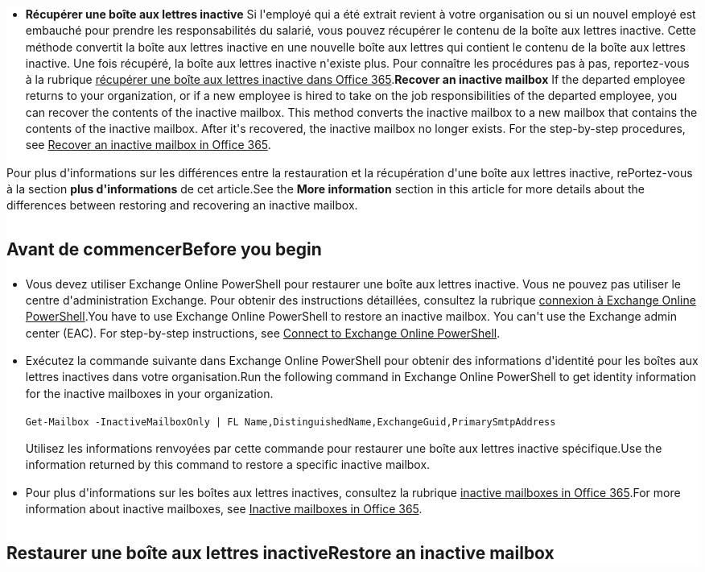 - <span data-ttu-id="e4294-p103">**Récupérer une boîte aux lettres inactive** Si l'employé qui a été extrait revient à votre organisation ou si un nouvel employé est embauché pour prendre les responsabilités du salarié, vous pouvez récupérer le contenu de la boîte aux lettres inactive. Cette méthode convertit la boîte aux lettres inactive en une nouvelle boîte aux lettres qui contient le contenu de la boîte aux lettres inactive. Une fois récupéré, la boîte aux lettres inactive n'existe plus. Pour connaître les procédures pas à pas, reportez-vous à la rubrique [récupérer une boîte aux lettres inactive dans Office 365](recover-an-inactive-mailbox.md).</span><span class="sxs-lookup"><span data-stu-id="e4294-p103">**Recover an inactive mailbox** If the departed employee returns to your organization, or if a new employee is hired to take on the job responsibilities of the departed employee, you can recover the contents of the inactive mailbox. This method converts the inactive mailbox to a new mailbox that contains the contents of the inactive mailbox. After it's recovered, the inactive mailbox no longer exists. For the step-by-step procedures, see [Recover an inactive mailbox in Office 365](recover-an-inactive-mailbox.md).</span></span>
    
<span data-ttu-id="e4294-114">Pour plus d'informations sur les différences entre la restauration et la récupération d'une boîte aux lettres inactive, rePortez-vous à la section **plus d'informations** de cet article.</span><span class="sxs-lookup"><span data-stu-id="e4294-114">See the **More information** section in this article for more details about the differences between restoring and recovering an inactive mailbox.</span></span> 
  
## <a name="before-you-begin"></a><span data-ttu-id="e4294-115">Avant de commencer</span><span class="sxs-lookup"><span data-stu-id="e4294-115">Before you begin</span></span>

- <span data-ttu-id="e4294-p104">Vous devez utiliser Exchange Online PowerShell pour restaurer une boîte aux lettres inactive. Vous ne pouvez pas utiliser le centre d'administration Exchange. Pour obtenir des instructions détaillées, consultez la rubrique [connexion à Exchange Online PowerShell](https://go.microsoft.com/fwlink/?linkid=396554).</span><span class="sxs-lookup"><span data-stu-id="e4294-p104">You have to use Exchange Online PowerShell to restore an inactive mailbox. You can't use the Exchange admin center (EAC). For step-by-step instructions, see [Connect to Exchange Online PowerShell](https://go.microsoft.com/fwlink/?linkid=396554).</span></span>
    
- <span data-ttu-id="e4294-119">Exécutez la commande suivante dans Exchange Online PowerShell pour obtenir des informations d'identité pour les boîtes aux lettres inactives dans votre organisation.</span><span class="sxs-lookup"><span data-stu-id="e4294-119">Run the following command in Exchange Online PowerShell to get identity information for the inactive mailboxes in your organization.</span></span> 
    
    ```
    Get-Mailbox -InactiveMailboxOnly | FL Name,DistinguishedName,ExchangeGuid,PrimarySmtpAddress
    ```

     <span data-ttu-id="e4294-120">Utilisez les informations renvoyées par cette commande pour restaurer une boîte aux lettres inactive spécifique.</span><span class="sxs-lookup"><span data-stu-id="e4294-120">Use the information returned by this command to restore a specific inactive mailbox.</span></span>
    
- <span data-ttu-id="e4294-121">Pour plus d'informations sur les boîtes aux lettres inactives, consultez la rubrique [inactive mailboxes in Office 365](inactive-mailboxes-in-office-365.md).</span><span class="sxs-lookup"><span data-stu-id="e4294-121">For more information about inactive mailboxes, see [Inactive mailboxes in Office 365](inactive-mailboxes-in-office-365.md).</span></span>
    
## <a name="restore-an-inactive-mailbox"></a><span data-ttu-id="e4294-122">Restaurer une boîte aux lettres inactive</span><span class="sxs-lookup"><span data-stu-id="e4294-122">Restore an inactive mailbox</span></span>

